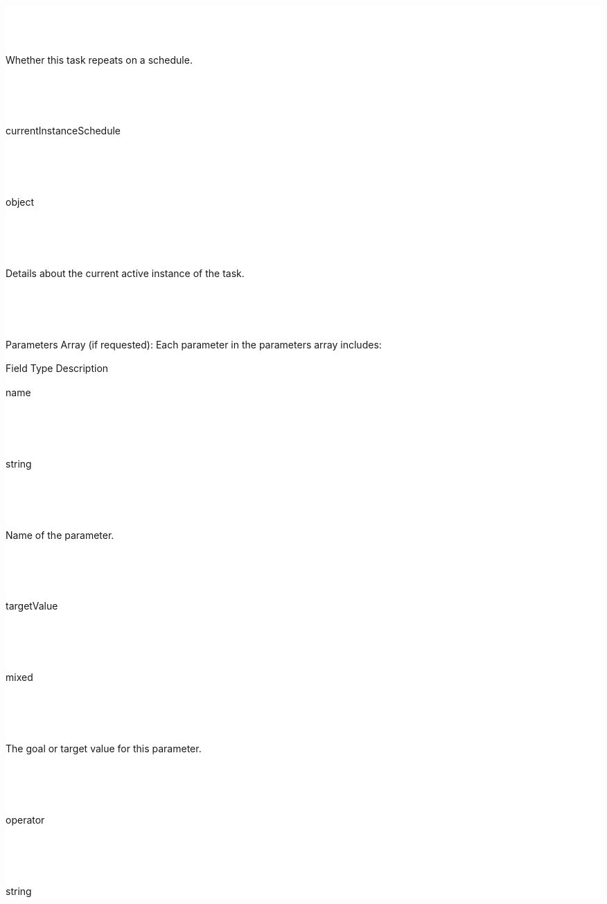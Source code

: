  

 

Whether this task repeats on a schedule.

 

 

currentInstanceSchedule

 

 

object

 

 

Details about the current active instance of the task.

 

 

Parameters Array (if requested):
Each parameter in the parameters array includes:

Field
Type
Description

name

 

 

string

 

 

Name of the parameter.

 

 

targetValue

 

 

mixed

 

 

The goal or target value for this parameter.

 

 

operator

 

 

string
